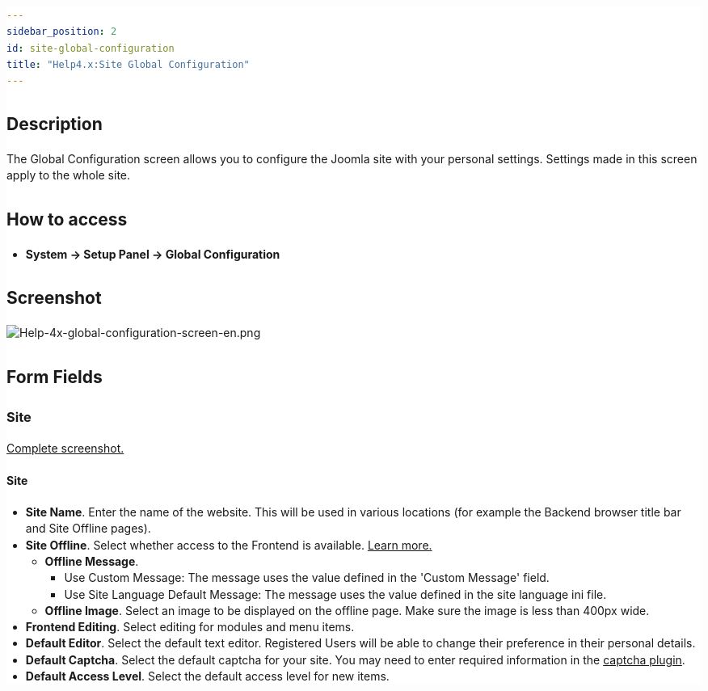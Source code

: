 ```yaml
---
sidebar_position: 2
id: site-global-configuration
title: "Help4.x:Site Global Configuration"
---
```

## Description

The Global Configuration screen allows you to configure the Joomla site
with your personal settings. Settings made in this screen apply to the
whole site.

## How to access

- **System **→** Setup Panel **→** Global Configuration**

## Screenshot

<img
src="https://docs.joomla.org/images/thumb/4/40/Help-4x-global-configuration-screen-en.png/750px-Help-4x-global-configuration-screen-en.png"
decoding="async"
srcset="https://docs.joomla.org/images/thumb/4/40/Help-4x-global-configuration-screen-en.png/1125px-Help-4x-global-configuration-screen-en.png 1.5x, https://docs.joomla.org/images/thumb/4/40/Help-4x-global-configuration-screen-en.png/1500px-Help-4x-global-configuration-screen-en.png 2x"
data-file-width="2720" data-file-height="1700" width="750" height="469"
alt="Help-4x-global-configuration-screen-en.png" />

## Form Fields

### Site

[Complete
screenshot.](https://docs.joomla.org/Help4.x:Site_Global_Configuration_Site/en "Help4.x:Site Global Configuration Site/en")

#### Site

- **Site Name**. Enter the name of the website. This will be used in
  various locations (for example the Backend browser title bar and Site
  Offline pages).
- **Site Offline**. Select whether access to the Frontend is available.
  [Learn
  more.](https://docs.joomla.org/J3.x:Taking_the_website_temporarily_offline/en "J3.x:Taking the website temporarily offline/en")
  - **Offline Message**.
    - Use Custom Message: The message uses the value defined in the
      'Custom Message' field.
    - Use Site Language Default Message: The message uses the value
      defined in the site language ini file.
  - **Offline Image**. Select an image to be displayed on the offline
    page. Make sure the image is less than 400px wide.
- **Frontend Editing**. Select editing for modules and menu items.
- **Default Editor**. Select the default text editor. Registered Users
  will be able to change their preference in their personal details.
- **Default Captcha**. Select the default captcha for your site. You may
  need to enter required information in the [captcha
  plugin](https://docs.joomla.org/Chunk4x:Extensions_Plugin_Manager_Edit_CAPTCHA_Group/en "Chunk4x:Extensions Plugin Manager Edit CAPTCHA Group/en").
- **Default Access Level**. Select the default access level for new
  items.